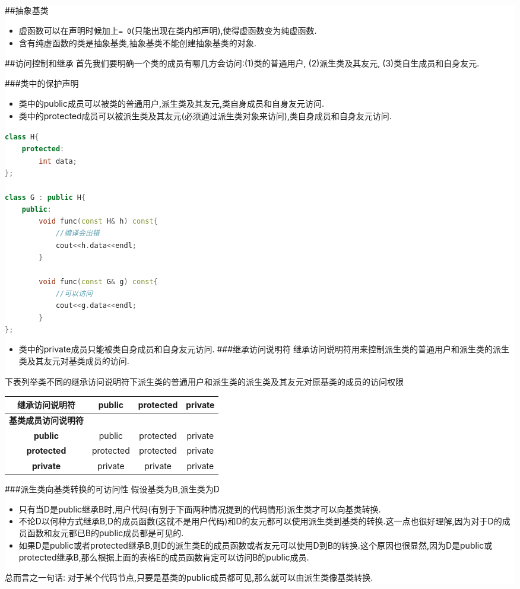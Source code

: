 ##抽象基类
*	虚函数可以在声明时候加上`= 0`(只能出现在类内部声明),使得虚函数变为纯虚函数.
*	含有纯虚函数的类是抽象基类,抽象基类不能创建抽象基类的对象.

##访问控制和继承
首先我们要明确一个类的成员有哪几方会访问:(1)类的普通用户, (2)派生类及其友元, (3)类自生成员和自身友元.

###类中的保护声明
*	类中的public成员可以被类的普通用户,派生类及其友元,类自身成员和自身友元访问.
*	类中的protected成员可以被派生类及其友元(必须通过派生类对象来访问),类自身成员和自身友元访问.
```C++
class H{
	protected:
		int data;
};

class G : public H{
	public:
		void func(const H& h) const{
			//编译会出错
			cout<<h.data<<endl;
		}

		void func(const G& g) const{
			//可以访问
			cout<<g.data<<endl;
		}
};
```
*	类中的private成员只能被类自身成员和自身友元访问.
###继承访问说明符
继承访问说明符用来控制派生类的普通用户和派生类的派生类及其友元对基类成员的访问.

下表列举类不同的继承访问说明符下派生类的普通用户和派生类的派生类及其友元对原基类的成员的访问权限

|继承访问说明符|public|protected|private|
|:----:|:---:|:----:|:----:|
|**基类成员访问说明符**||||
|**public**|public|protected|private|
|**protected**|protected|protected|private|
|**private**|private|private|private|

###派生类向基类转换的可访问性
假设基类为B,派生类为D

*	只有当D是public继承B时,用户代码(有别于下面两种情况提到的代码情形)派生类才可以向基类转换.
*	不论D以何种方式继承B,D的成员函数(这就不是用户代码)和D的友元都可以使用派生类到基类的转换.这一点也很好理解,因为对于D的成员函数和友元都已B的public成员都是可见的.
*	如果D是public或者protected继承B,则D的派生类E的成员函数或者友元可以使用D到B的转换.这个原因也很显然,因为D是public或protected继承B,那么根据上面的表格E的成员函数肯定可以访问B的public成员.

总而言之一句话: 对于某个代码节点,只要是基类的public成员都可见,那么就可以由派生类像基类转换.
